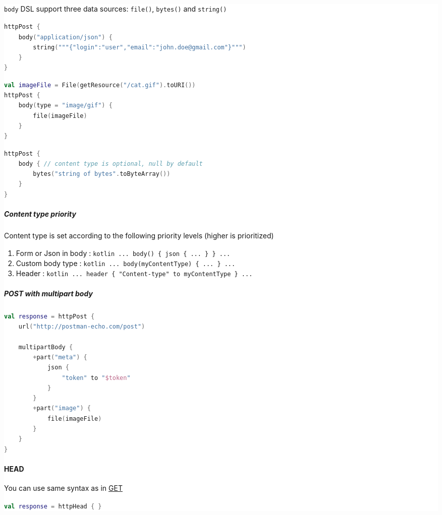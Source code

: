 `body` DSL support three data sources: `file()`, `bytes()` and `string()`

```kotlin
httpPost {
    body("application/json") {
        string("""{"login":"user","email":"john.doe@gmail.com"}""")
    }
}
```

```kotlin
val imageFile = File(getResource("/cat.gif").toURI())
httpPost {
    body(type = "image/gif") {
        file(imageFile)
    }
}
```

```kotlin
httpPost {
    body { // content type is optional, null by default
        bytes("string of bytes".toByteArray())
    }
}
```

##### Content type priority
Content type is set according to the following priority levels (higher is prioritized)

1. Form or Json in body :  ```kotlin ... body() { json { ... } } ...```
2. Custom body type : ```kotlin ... body(myContentType) { ... } ...```
3. Header : ```kotlin ... header { "Content-type" to myContentType } ...```
 
##### POST with multipart body
```kotlin
val response = httpPost {
    url("http://postman-echo.com/post")

    multipartBody {
        +part("meta") {
            json {
                "token" to "$token"
            }
        }
        +part("image") {
            file(imageFile)
        }
    }
}
```

#### HEAD

You can use same syntax as in [GET](#get)
```kotlin
val response = httpHead { }
```
